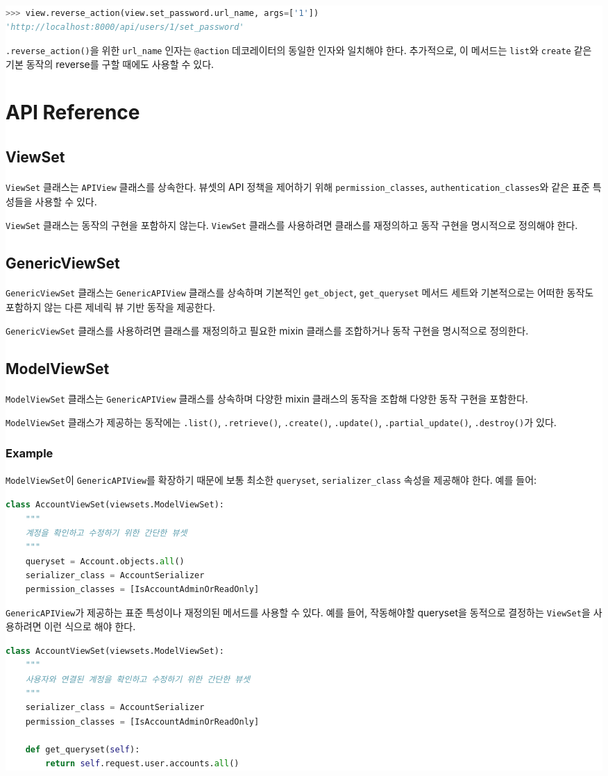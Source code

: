 ```python
>>> view.reverse_action(view.set_password.url_name, args=['1'])
'http://localhost:8000/api/users/1/set_password'
```

`.reverse_action()`을 위한 `url_name` 인자는 `@action` 데코레이터의 동일한 인자와 일치해야 한다. 추가적으로, 이 메서드는 `list`와 `create` 같은 기본 동작의 reverse를 구할 때에도 사용할 수 있다.

# API Reference
## ViewSet
`ViewSet` 클래스는 `APIView` 클래스를 상속한다. 뷰셋의 API 정책을 제어하기 위해 `permission_classes`, `authentication_classes`와 같은 표준 특성들을 사용할 수 있다.

`ViewSet` 클래스는 동작의 구현을 포함하지 않는다. `ViewSet` 클래스를 사용하려면 클래스를 재정의하고 동작 구현을 명시적으로 정의해야 한다.

## GenericViewSet
`GenericViewSet` 클래스는 `GenericAPIView` 클래스를 상속하며 기본적인 `get_object`, `get_queryset` 메서드 세트와 기본적으로는 어떠한 동작도 포함하지 않는 다른 제네릭 뷰 기반 동작을 제공한다.

`GenericViewSet` 클래스를 사용하려면 클래스를 재정의하고 필요한 mixin 클래스를 조합하거나 동작 구현을 명시적으로 정의한다.

## ModelViewSet
`ModelViewSet` 클래스는 `GenericAPIView` 클래스를 상속하며 다양한 mixin 클래스의 동작을 조합해 다양한 동작 구현을 포함한다.

`ModelViewSet` 클래스가 제공하는 동작에는 `.list()`, `.retrieve()`, `.create()`, `.update()`, `.partial_update()`, `.destroy()`가 있다.

### Example
`ModelViewSet`이 `GenericAPIView`를 확장하기 때문에 보통 최소한 `queryset`, `serializer_class` 속성을 제공해야 한다. 예를 들어:

```python
class AccountViewSet(viewsets.ModelViewSet):
    """
    계정을 확인하고 수정하기 위한 간단한 뷰셋
    """
    queryset = Account.objects.all()
    serializer_class = AccountSerializer
    permission_classes = [IsAccountAdminOrReadOnly]
```

`GenericAPIView`가 제공하는 표준 특성이나 재정의된 메서드를 사용할 수 있다. 예를 들어, 작동해야할 queryset을 동적으로 결정하는 `ViewSet`을 사용하려면 이런 식으로 해야 한다.

```python
class AccountViewSet(viewsets.ModelViewSet):
    """
    사용자와 연결된 계정을 확인하고 수정하기 위한 간단한 뷰셋
    """
    serializer_class = AccountSerializer
    permission_classes = [IsAccountAdminOrReadOnly]

    def get_queryset(self):
        return self.request.user.accounts.all()
```
